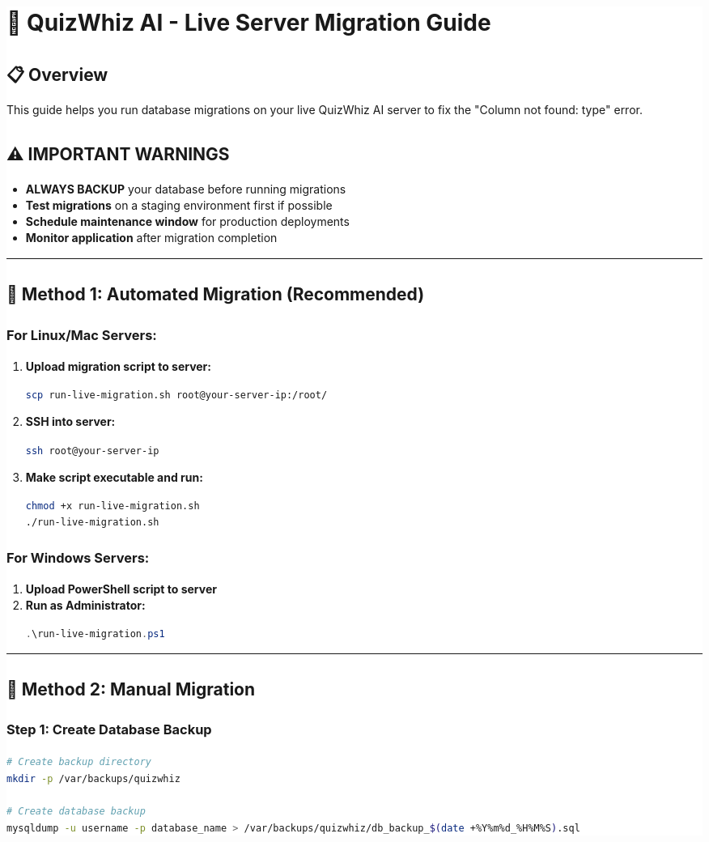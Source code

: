 # 🚀 QuizWhiz AI - Live Server Migration Guide

## 📋 **Overview**

This guide helps you run database migrations on your live QuizWhiz AI server to fix the "Column not found: type" error.

## ⚠️ **IMPORTANT WARNINGS**

- **ALWAYS BACKUP** your database before running migrations
- **Test migrations** on a staging environment first if possible
- **Schedule maintenance window** for production deployments
- **Monitor application** after migration completion

---

## 🚀 **Method 1: Automated Migration (Recommended)**

### **For Linux/Mac Servers:**

1. **Upload migration script to server:**
   ```bash
   scp run-live-migration.sh root@your-server-ip:/root/
   ```

2. **SSH into server:**
   ```bash
   ssh root@your-server-ip
   ```

3. **Make script executable and run:**
   ```bash
   chmod +x run-live-migration.sh
   ./run-live-migration.sh
   ```

### **For Windows Servers:**

1. **Upload PowerShell script to server**
2. **Run as Administrator:**
   ```powershell
   .\run-live-migration.ps1
   ```

---

## 🔧 **Method 2: Manual Migration**

### **Step 1: Create Database Backup**

```bash
# Create backup directory
mkdir -p /var/backups/quizwhiz

# Create database backup
mysqldump -u username -p database_name > /var/backups/quizwhiz/db_backup_$(date +%Y%m%d_%H%M%S).sql
```
